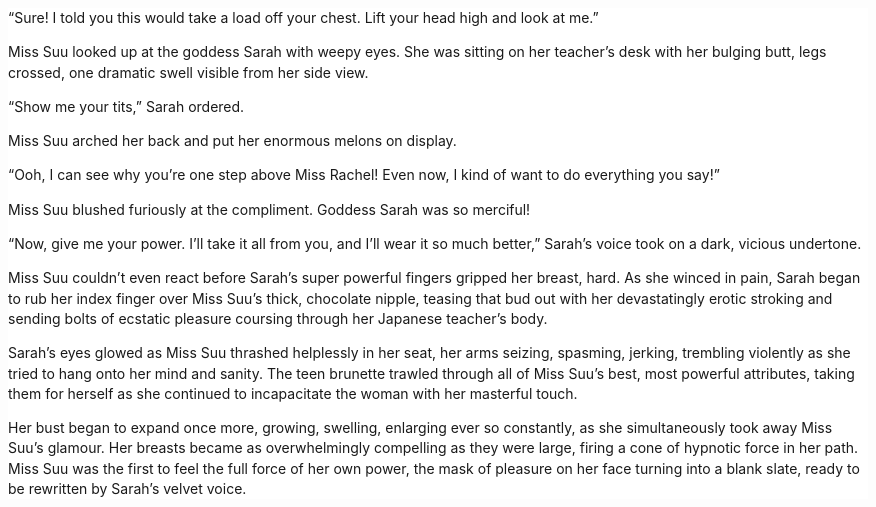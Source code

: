 



“Sure! I told you this would take a load off your chest. Lift your head high and look at me.”





Miss Suu looked up at the goddess Sarah with weepy eyes. She was sitting on her teacher’s desk with her bulging butt, legs crossed, one dramatic swell visible from her side view.





“Show me your tits,” Sarah ordered.





Miss Suu arched her back and put her enormous melons on display.





“Ooh, I can see why you’re one step above Miss Rachel! Even now, I kind of want to do everything you say!”





Miss Suu blushed furiously at the compliment. Goddess Sarah was so merciful!





“Now, give me your power. I’ll take it all from you, and I’ll wear it so much better,” Sarah’s voice took on a dark, vicious undertone.





Miss Suu couldn’t even react before Sarah’s super powerful fingers gripped her breast, hard. As she winced in pain, Sarah began to rub her index finger over Miss Suu’s thick, chocolate nipple, teasing that bud out with her devastatingly erotic stroking and sending bolts of ecstatic pleasure coursing through her Japanese teacher’s body.





Sarah’s eyes glowed as Miss Suu thrashed helplessly in her seat, her arms seizing, spasming, jerking, trembling violently as she tried to hang onto her mind and sanity. The teen brunette trawled through all of Miss Suu’s best, most powerful attributes, taking them for herself as she continued to incapacitate the woman with her masterful touch.





Her bust began to expand once more, growing, swelling, enlarging ever so constantly, as she simultaneously took away Miss Suu’s glamour. Her breasts became as overwhelmingly compelling as they were large, firing a cone of hypnotic force in her path. Miss Suu was the first to feel the full force of her own power, the mask of pleasure on her face turning into a blank slate, ready to be rewritten by Sarah’s velvet voice.

